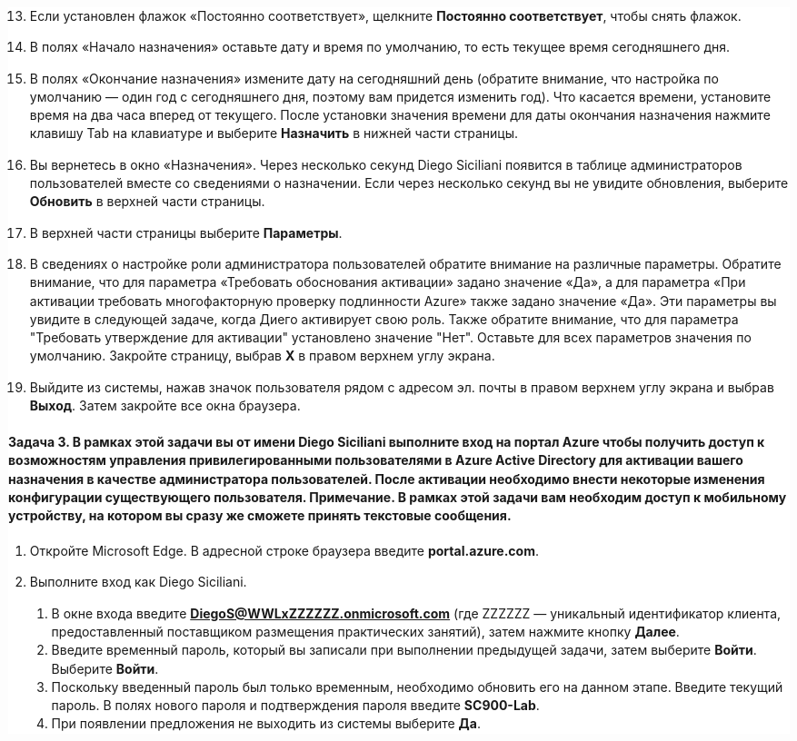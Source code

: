 13. Если установлен флажок «Постоянно соответствует», щелкните **Постоянно соответствует**, чтобы снять флажок.

14. В полях «Начало назначения» оставьте дату и время по умолчанию, то есть текущее время сегодняшнего дня.

15. В полях «Окончание назначения» измените дату на сегодняшний день (обратите внимание, что настройка по умолчанию — один год с сегодняшнего дня, поэтому вам придется изменить год). Что касается времени, установите время на два часа вперед от текущего.  После установки значения времени для даты окончания назначения нажмите клавишу Tab на клавиатуре и выберите **Назначить** в нижней части страницы.  

16. Вы вернетесь в окно «Назначения».  Через несколько секунд Diego Siciliani появится в таблице администраторов пользователей вместе со сведениями о назначении.  Если через несколько секунд вы не увидите обновления, выберите **Обновить** в верхней части страницы.

17. В верхней части страницы выберите **Параметры**.

18. В сведениях о настройке роли администратора пользователей обратите внимание на различные параметры.  Обратите внимание, что для параметра «Требовать обоснования активации» задано значение «Да», а для параметра «При активации требовать многофакторную проверку подлинности Azure» также задано значение «Да».  Эти параметры вы увидите в следующей задаче, когда Диего активирует свою роль.  Также обратите внимание, что для параметра "Требовать утверждение для активации" установлено значение "Нет".  Оставьте для всех параметров значения по умолчанию.  Закройте страницу, выбрав **X** в правом верхнем углу экрана.

19. Выйдите из системы, нажав значок пользователя рядом с адресом эл. почты в правом верхнем углу экрана и выбрав **Выход**. Затем закройте все окна браузера.


#### <a name="task-3-in-this-task-you-as-diego-siciliani-will-sign-in-to-the-azure-portal-to-access-the-privileged-identity-management-capability-of-azure-active-directory-to-activate-the-your-assignment-as-user-administrator--once-activated-you-will-make-some-configuration-changes-to-an-existing-user-note-for-this-task-you-will-need-access-to-a-mobile-device-to-which-you-have-immediate-access-and-can-receive-text-messages"></a>Задача 3. В рамках этой задачи вы от имени Diego Siciliani выполните вход на портал Azure чтобы получить доступ к возможностям управления привилегированными пользователями в Azure Active Directory для активации вашего назначения в качестве администратора пользователей.  После активации необходимо внести некоторые изменения конфигурации существующего пользователя. Примечание. В рамках этой задачи вам необходим доступ к мобильному устройству, на котором вы сразу же сможете принять текстовые сообщения.

1. Откройте Microsoft Edge.  В адресной строке браузера введите **portal.azure.com**.

1. Выполните вход как Diego Siciliani.
    1. В окне входа введите **DiegoS@WWLxZZZZZZ.onmicrosoft.com** (где ZZZZZZ — уникальный идентификатор клиента, предоставленный поставщиком размещения практических занятий), затем нажмите кнопку **Далее**.
    1. Введите временный пароль, который вы записали при выполнении предыдущей задачи, затем выберите **Войти**.  Выберите **Войти**.
    1. Поскольку введенный пароль был только временным, необходимо обновить его на данном этапе. Введите текущий пароль.  В полях нового пароля и подтверждения пароля введите **SC900-Lab**.
    1. При появлении предложения не выходить из системы выберите **Да**.
